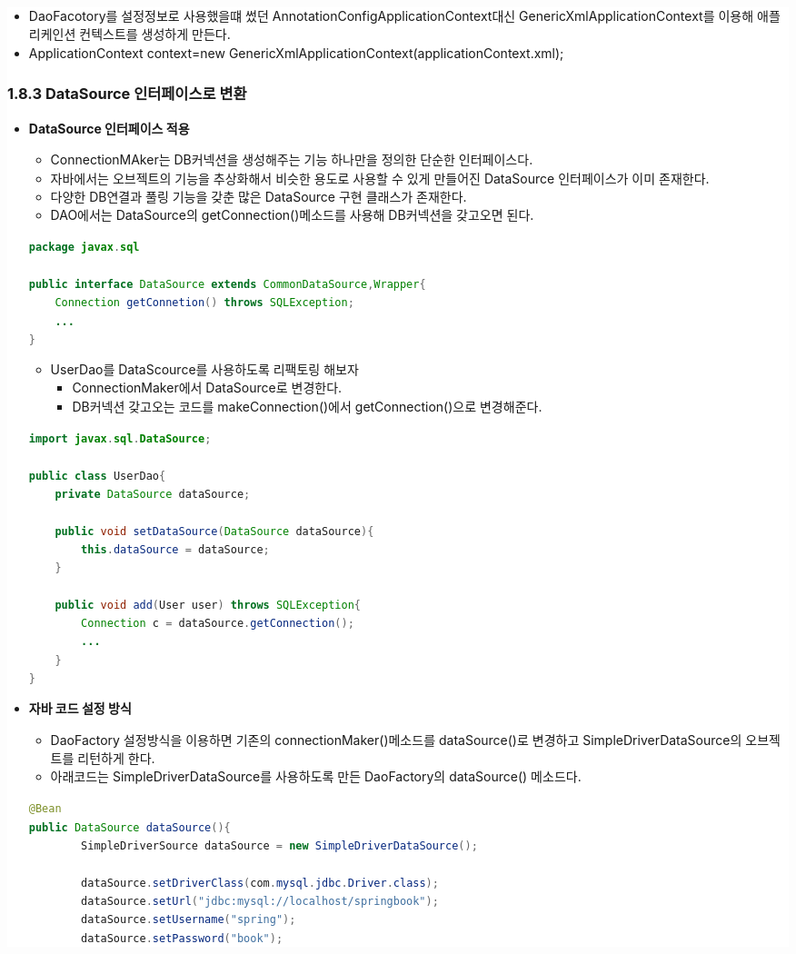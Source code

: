- DaoFacotory를 설정정보로 사용했을떄 썼던 AnnotationConfigApplicationContext대신 GenericXmlApplicationContext를 이용해 애플리케인션 컨텍스트를 생성하게 만든다.
- ApplicationContext context=new GenericXmlApplicationContext(applicationContext.xml);

### 1.8.3 DataSource 인터페이스로 변환

- **DataSource 인터페이스 적용**
    - ConnectionMAker는 DB커넥션을 생성해주는 기능 하나만을 정의한 단순한 인터페이스다.
    - 자바에서는 오브젝트의 기능을 추상화해서 비슷한 용도로 사용할 수 있게 만들어진 DataSource 인터페이스가 이미 존재한다.
    - 다양한 DB연결과 풀링 기능을 갖춘 많은 DataSource 구현 클래스가 존재한다.
    - DAO에서는 DataSource의 getConnection()메소드를 사용해 DB커넥션을 갖고오면 된다.
    
    ```java
    package javax.sql
    
    public interface DataSource extends CommonDataSource,Wrapper{
    	Connection getConnetion() throws SQLException;
    	...
    }
    ```
    
    - UserDao를 DataScource를 사용하도록 리팩토링 해보자
        - ConnectionMaker에서 DataSource로 변경한다.
        - DB커넥션 갖고오는 코드를 makeConnection()에서 getConnection()으로 변경해준다.
    
    ```java
    import javax.sql.DataSource;
    
    public class UserDao{
    	private DataSource dataSource;
    
    	public void setDataSource(DataSource dataSource){
    		this.dataSource = dataSource;
    	}
    
    	public void add(User user) throws SQLException{
    		Connection c = dataSource.getConnection();
    		...
    	}
    }
    ```
    
- **자바 코드 설정 방식**
    - DaoFactory 설정방식을 이용하면 기존의 connectionMaker()메소드를 dataSource()로 변경하고 SimpleDriverDataSource의 오브젝트를 리턴하게 한다.
    - 아래코드는 SimpleDriverDataSource를 사용하도록 만든 DaoFactory의 dataSource() 메소드다.
    
    ```java
    @Bean
    public DataSource dataSource(){
    		SimpleDriverSource dataSource = new SimpleDriverDataSource();
    		
    		dataSource.setDriverClass(com.mysql.jdbc.Driver.class);
    		dataSource.setUrl("jdbc:mysql://localhost/springbook");
    		dataSource.setUsername("spring");
    		dataSource.setPassword("book");
    